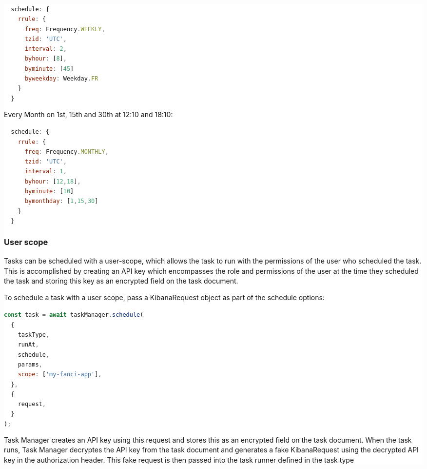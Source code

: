 ```js
  schedule: {
    rrule: {
      freq: Frequency.WEEKLY,
      tzid: 'UTC',
      interval: 2,
      byhour: [8],
      byminute: [45]
      byweekday: Weekday.FR
    }
  }
```

Every Month on 1st, 15th and 30th at 12:10 and 18:10:

```js
  schedule: {
    rrule: {
      freq: Frequency.MONTHLY,
      tzid: 'UTC',
      interval: 1,
      byhour: [12,18],
      byminute: [10]
      bymonthday: [1,15,30]
    }
  }
```

### User scope

Tasks can be scheduled with a user-scope, which allows the task to run with the permissions of the user who scheduled the task. This is accomplished by creating an API key which encompasses the role and permissions of the user at the time they scheduled the task and storing this key as an encrypted field on the task document.

To schedule a task with a user scope, pass a KibanaRequest object as part of the schedule options:

```js
const task = await taskManager.schedule(
  {
    taskType,
    runAt,
    schedule,
    params,
    scope: ['my-fanci-app'],
  },
  {
    request,
  }
);
```

Task Manager creates an API key using this request and stores this as an encrypted field on the task document. When the task runs, Task Manager decryptes the API key from the task document and generates a fake KibanaRequest using the decrypted API key in the authorization header. This fake request is then passed into the task runner defined in the task type
